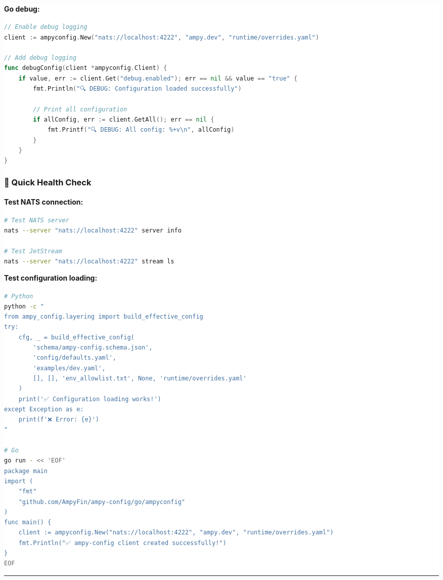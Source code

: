**Go debug:**
```go
// Enable debug logging
client := ampyconfig.New("nats://localhost:4222", "ampy.dev", "runtime/overrides.yaml")

// Add debug logging
func debugConfig(client *ampyconfig.Client) {
    if value, err := client.Get("debug.enabled"); err == nil && value == "true" {
        fmt.Println("🔍 DEBUG: Configuration loaded successfully")
        
        // Print all configuration
        if allConfig, err := client.GetAll(); err == nil {
            fmt.Printf("🔍 DEBUG: All config: %+v\n", allConfig)
        }
    }
}
```

### 🧪 Quick Health Check

**Test NATS connection:**
```bash
# Test NATS server
nats --server "nats://localhost:4222" server info

# Test JetStream
nats --server "nats://localhost:4222" stream ls
```

**Test configuration loading:**
```bash
# Python
python -c "
from ampy_config.layering import build_effective_config
try:
    cfg, _ = build_effective_config(
        'schema/ampy-config.schema.json',
        'config/defaults.yaml', 
        'examples/dev.yaml',
        [], [], 'env_allowlist.txt', None, 'runtime/overrides.yaml'
    )
    print('✅ Configuration loading works!')
except Exception as e:
    print(f'❌ Error: {e}')
"

# Go
go run - << 'EOF'
package main
import (
    "fmt"
    "github.com/AmpyFin/ampy-config/go/ampyconfig"
)
func main() {
    client := ampyconfig.New("nats://localhost:4222", "ampy.dev", "runtime/overrides.yaml")
    fmt.Println("✅ ampy-config client created successfully!")
}
EOF
```

---